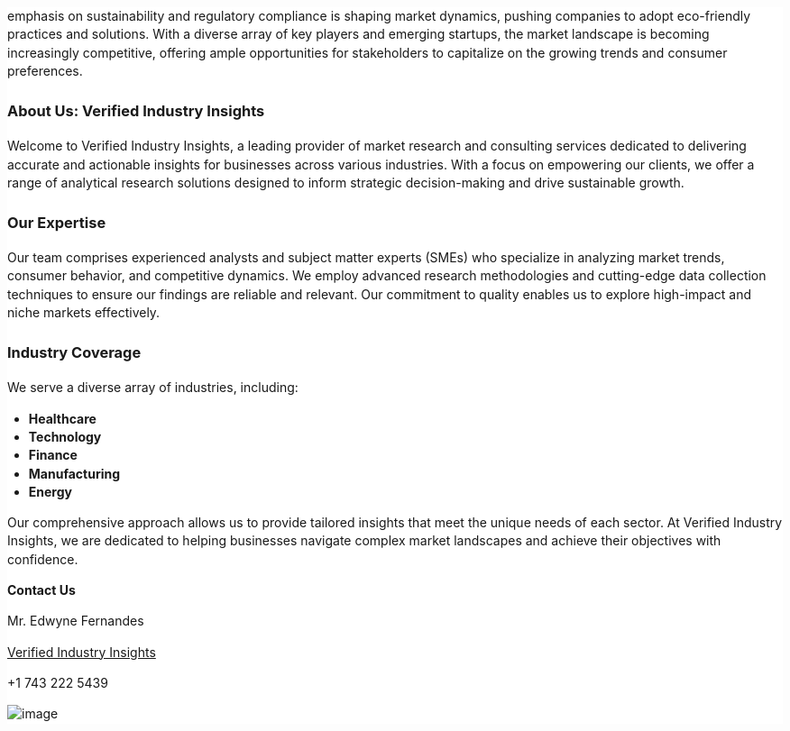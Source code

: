emphasis on sustainability and regulatory compliance is shaping market dynamics, pushing companies to adopt eco-friendly practices and solutions. With a diverse array of key players and emerging startups, the market landscape is becoming increasingly competitive, offering ample opportunities for stakeholders to capitalize on the growing trends and consumer preferences.</p><h3>About Us: Verified Industry Insights</h3><p>Welcome to Verified Industry Insights, a leading provider of market research and consulting services dedicated to delivering accurate and actionable insights for businesses across various industries. With a focus on empowering our clients, we offer a range of analytical research solutions designed to inform strategic decision-making and drive sustainable growth.</p><h3>Our Expertise</h3><p>Our team comprises experienced analysts and subject matter experts (SMEs) who specialize in analyzing market trends, consumer behavior, and competitive dynamics. We employ advanced research methodologies and cutting-edge data collection techniques to ensure our findings are reliable and relevant. Our commitment to quality enables us to explore high-impact and niche markets effectively.</p><h3>Industry Coverage</h3><p>We serve a diverse array of industries, including:</p><ul><li><strong>Healthcare</strong></li><li><strong>Technology</strong></li><li><strong>Finance</strong></li><li><strong>Manufacturing</strong></li><li><strong>Energy</strong></li></ul><p>Our comprehensive approach allows us to provide tailored insights that meet the unique needs of each sector. At Verified Industry Insights, we are dedicated to helping businesses navigate complex market landscapes and achieve their objectives with confidence.</p><p><strong>Contact Us</strong></p><p>Mr. Edwyne Fernandes</p><p><a href="https://www.verifiedindustryinsights.com/">Verified Industry Insights</a></p><p>+1 743 222 5439</p>
![image](https://github.com/user-attachments/assets/6cad0868-bb7b-4ec8-a297-877db5ea120f)

